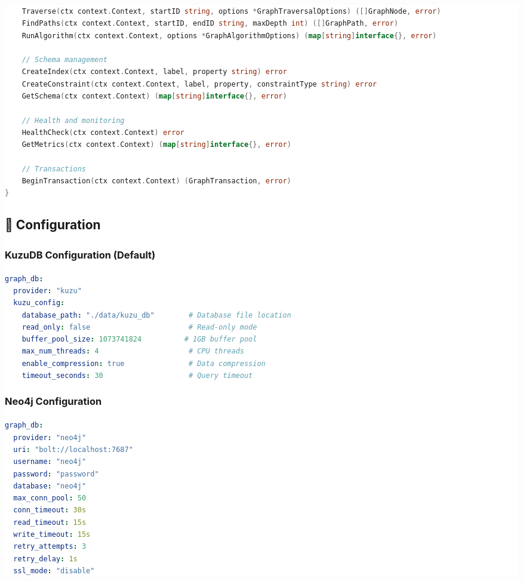 ```go
    Traverse(ctx context.Context, startID string, options *GraphTraversalOptions) ([]GraphNode, error)
    FindPaths(ctx context.Context, startID, endID string, maxDepth int) ([]GraphPath, error)
    RunAlgorithm(ctx context.Context, options *GraphAlgorithmOptions) (map[string]interface{}, error)
    
    // Schema management
    CreateIndex(ctx context.Context, label, property string) error
    CreateConstraint(ctx context.Context, label, property, constraintType string) error
    GetSchema(ctx context.Context) (map[string]interface{}, error)
    
    // Health and monitoring
    HealthCheck(ctx context.Context) error
    GetMetrics(ctx context.Context) (map[string]interface{}, error)
    
    // Transactions
    BeginTransaction(ctx context.Context) (GraphTransaction, error)
}
```

## 🔧 Configuration

### KuzuDB Configuration (Default)

```yaml
graph_db:
  provider: "kuzu"
  kuzu_config:
    database_path: "./data/kuzu_db"        # Database file location
    read_only: false                       # Read-only mode
    buffer_pool_size: 1073741824          # 1GB buffer pool
    max_num_threads: 4                     # CPU threads
    enable_compression: true               # Data compression
    timeout_seconds: 30                    # Query timeout
```

### Neo4j Configuration

```yaml
graph_db:
  provider: "neo4j"
  uri: "bolt://localhost:7687"
  username: "neo4j"
  password: "password"
  database: "neo4j"
  max_conn_pool: 50
  conn_timeout: 30s
  read_timeout: 15s
  write_timeout: 15s
  retry_attempts: 3
  retry_delay: 1s
  ssl_mode: "disable"
```
